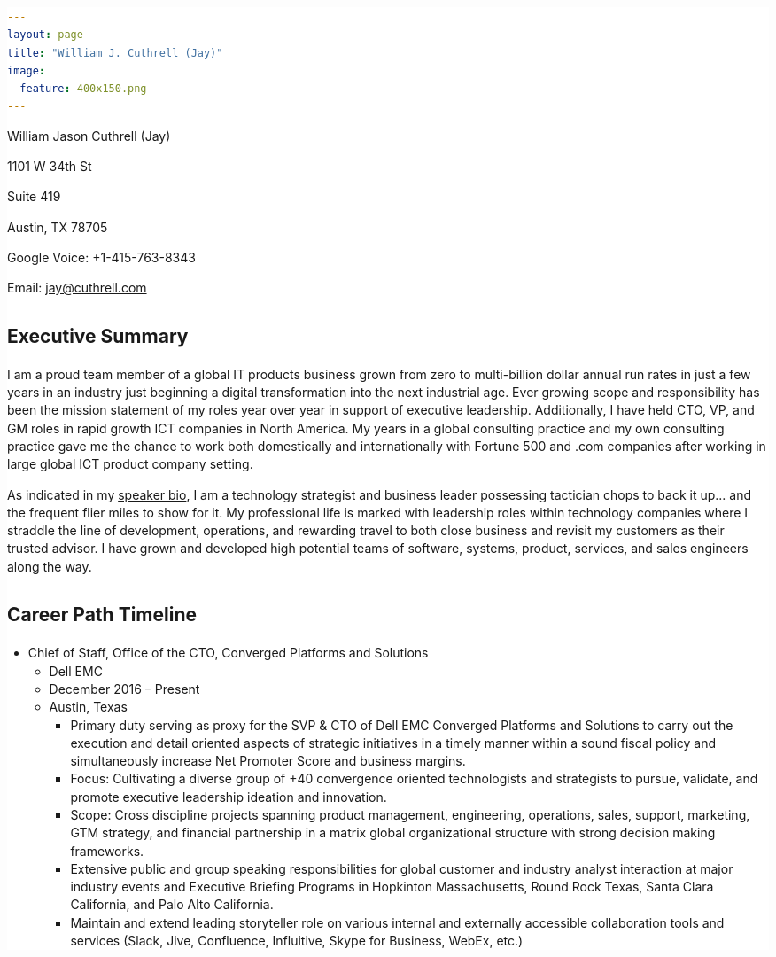 ```yaml
---
layout: page
title: "William J. Cuthrell (Jay)"
image:
  feature: 400x150.png
---
```


William Jason Cuthrell (Jay)

1101 W 34th St

Suite 419

Austin, TX 78705


Google Voice: +1-415-763-8343

Email: [jay@cuthrell.com][ac5662d0]

  [ac5662d0]: mailto:jay@cuthrell.com "jay@cuthrell.com"


## Executive Summary

I am a proud team member of a global IT products business grown from zero to multi-billion dollar annual run rates in just a few years in an industry just beginning a digital transformation into the next industrial age. Ever growing scope and responsibility has been the mission statement of my roles year over year in support of executive leadership. Additionally, I have held CTO, VP, and GM roles in rapid growth ICT companies in North America. My years in a global consulting practice and my own consulting practice gave me the chance to work both domestically and internationally with Fortune 500 and .com companies after working in large global ICT product company setting.

As indicated in my [speaker bio](/), I am a technology strategist and business leader possessing tactician chops to back it up... and the frequent flier miles to show for it. My professional life is marked with leadership roles within technology companies where I straddle the line of development, operations, and rewarding travel to both close business and revisit my customers as their trusted advisor. I have grown and developed high potential teams of software, systems, product, services, and sales engineers along the way.

## Career Path Timeline

- Chief of Staff, Office of the CTO, Converged Platforms and Solutions
  - Dell EMC
  - December 2016 – Present
  - Austin, Texas
    - Primary duty serving as proxy for the SVP & CTO of Dell EMC Converged Platforms and Solutions to carry out the execution and detail oriented aspects of strategic initiatives in a timely manner within a sound fiscal policy and simultaneously increase Net Promoter Score and business margins.
    - Focus: Cultivating a diverse group of +40 convergence oriented technologists and strategists to pursue, validate, and promote executive leadership ideation and innovation.
    - Scope: Cross discipline projects spanning product management, engineering, operations, sales, support, marketing, GTM strategy, and financial partnership in a matrix global organizational structure with strong decision making frameworks.
    - Extensive public and group speaking responsibilities for global customer and industry analyst interaction at major industry events and Executive Briefing Programs in Hopkinton Massachusetts, Round Rock Texas, Santa Clara California, and Palo Alto California.
    - Maintain and extend leading storyteller role on various internal and externally accessible collaboration tools and services (Slack, Jive, Confluence, Influitive, Skype for Business, WebEx, etc.)
